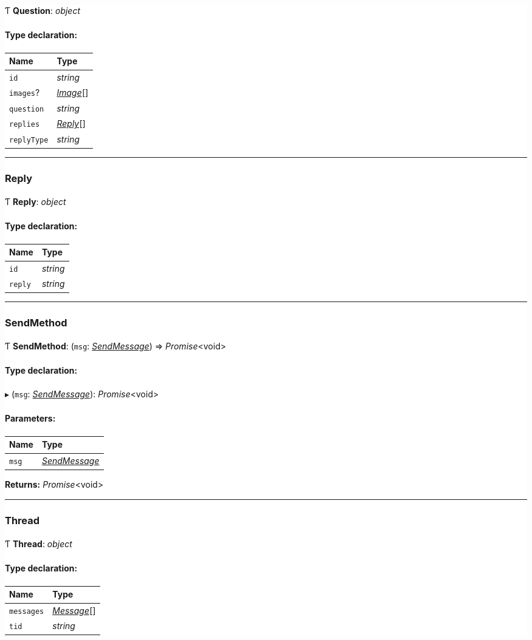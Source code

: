 Ƭ **Question**: *object*

#### Type declaration:

Name | Type |
:------ | :------ |
`id` | *string* |
`images`? | [*Image*](native_types.md#image)[] |
`question` | *string* |
`replies` | [*Reply*](native_types.md#reply)[] |
`replyType` | *string* |

___

### Reply

Ƭ **Reply**: *object*

#### Type declaration:

Name | Type |
:------ | :------ |
`id` | *string* |
`reply` | *string* |

___

### SendMethod

Ƭ **SendMethod**: (`msg`: [*SendMessage*](core_types.md#sendmessage)) => *Promise*<void\>

#### Type declaration:

▸ (`msg`: [*SendMessage*](core_types.md#sendmessage)): *Promise*<void\>

#### Parameters:

Name | Type |
:------ | :------ |
`msg` | [*SendMessage*](core_types.md#sendmessage) |

**Returns:** *Promise*<void\>

___

### Thread

Ƭ **Thread**: *object*

#### Type declaration:

Name | Type |
:------ | :------ |
`messages` | [*Message*](native_types.md#message)[] |
`tid` | *string* |
